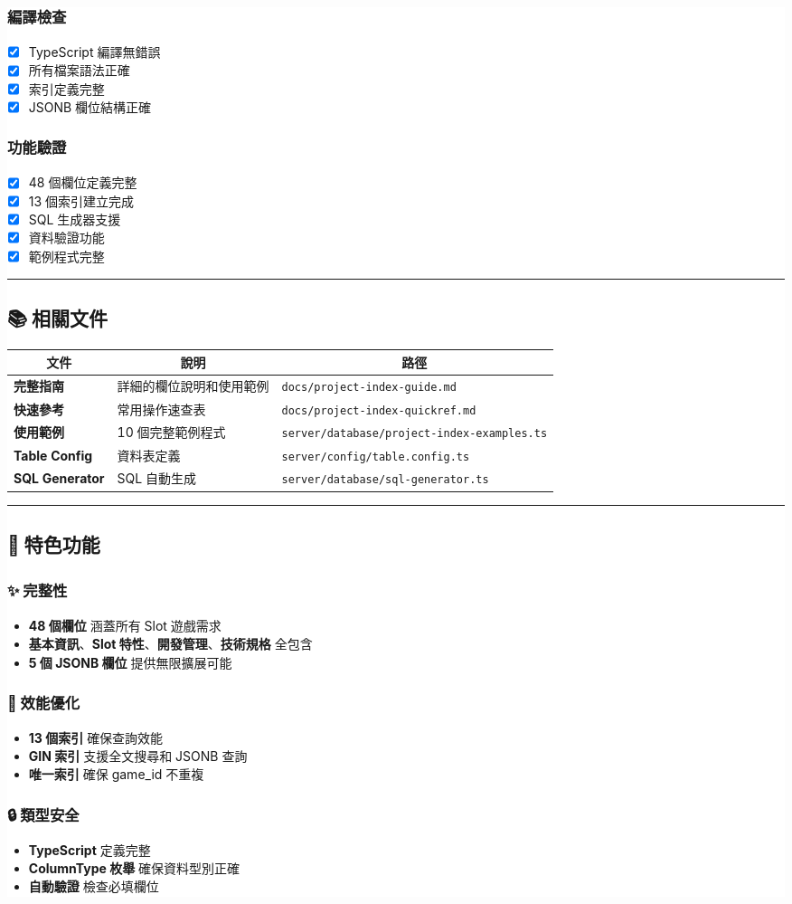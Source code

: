 ### 編譯檢查

- [x] TypeScript 編譯無錯誤
- [x] 所有檔案語法正確
- [x] 索引定義完整
- [x] JSONB 欄位結構正確

### 功能驗證

- [x] 48 個欄位定義完整
- [x] 13 個索引建立完成
- [x] SQL 生成器支援
- [x] 資料驗證功能
- [x] 範例程式完整

---

## 📚 相關文件

| 文件 | 說明 | 路徑 |
|------|------|------|
| **完整指南** | 詳細的欄位說明和使用範例 | `docs/project-index-guide.md` |
| **快速參考** | 常用操作速查表 | `docs/project-index-quickref.md` |
| **使用範例** | 10 個完整範例程式 | `server/database/project-index-examples.ts` |
| **Table Config** | 資料表定義 | `server/config/table.config.ts` |
| **SQL Generator** | SQL 自動生成 | `server/database/sql-generator.ts` |

---

## 🎯 特色功能

### ✨ 完整性

- **48 個欄位** 涵蓋所有 Slot 遊戲需求
- **基本資訊**、**Slot 特性**、**開發管理**、**技術規格** 全包含
- **5 個 JSONB 欄位** 提供無限擴展可能

### 🚀 效能優化

- **13 個索引** 確保查詢效能
- **GIN 索引** 支援全文搜尋和 JSONB 查詢
- **唯一索引** 確保 game_id 不重複

### 🔒 類型安全

- **TypeScript** 定義完整
- **ColumnType 枚舉** 確保資料型別正確
- **自動驗證** 檢查必填欄位

